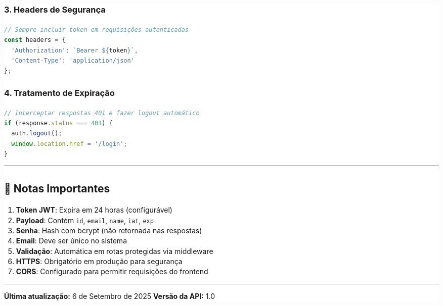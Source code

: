 ### 3. **Headers de Segurança**
```javascript
// Sempre incluir token em requisições autenticadas
const headers = {
  'Authorization': `Bearer ${token}`,
  'Content-Type': 'application/json'
};
```

### 4. **Tratamento de Expiração**
```javascript
// Interceptar respostas 401 e fazer logout automático
if (response.status === 401) {
  auth.logout();
  window.location.href = '/login';
}
```

---

## 📝 Notas Importantes

1. **Token JWT**: Expira em 24 horas (configurável)
2. **Payload**: Contém `id`, `email`, `name`, `iat`, `exp`
3. **Senha**: Hash com bcrypt (não retornada nas respostas)
4. **Email**: Deve ser único no sistema
5. **Validação**: Automática em rotas protegidas via middleware
6. **HTTPS**: Obrigatório em produção para segurança
7. **CORS**: Configurado para permitir requisições do frontend

---

**Última atualização:** 6 de Setembro de 2025
**Versão da API:** 1.0
